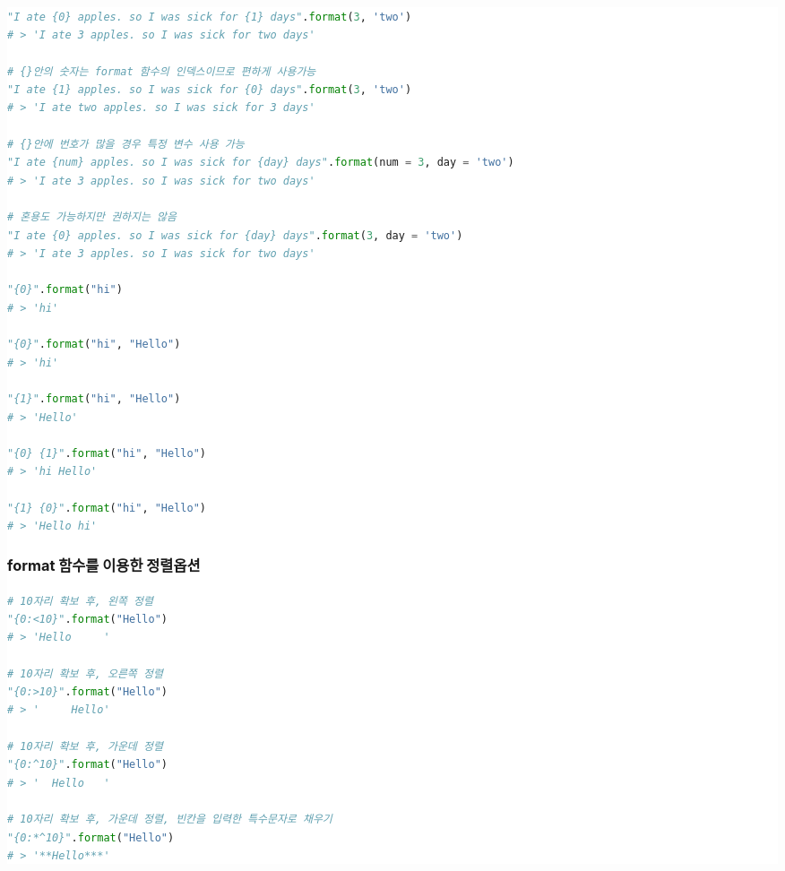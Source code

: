 ```python
"I ate {0} apples. so I was sick for {1} days".format(3, 'two')
# > 'I ate 3 apples. so I was sick for two days'

# {}안의 숫자는 format 함수의 인덱스이므로 편하게 사용가능
"I ate {1} apples. so I was sick for {0} days".format(3, 'two')
# > 'I ate two apples. so I was sick for 3 days'

# {}안에 번호가 많을 경우 특정 변수 사용 가능
"I ate {num} apples. so I was sick for {day} days".format(num = 3, day = 'two')
# > 'I ate 3 apples. so I was sick for two days'

# 혼용도 가능하지만 권하지는 않음
"I ate {0} apples. so I was sick for {day} days".format(3, day = 'two')
# > 'I ate 3 apples. so I was sick for two days'

"{0}".format("hi")
# > 'hi'

"{0}".format("hi", "Hello")
# > 'hi'

"{1}".format("hi", "Hello")
# > 'Hello'

"{0} {1}".format("hi", "Hello")
# > 'hi Hello'

"{1} {0}".format("hi", "Hello")
# > 'Hello hi'
```

### format 함수를 이용한 정렬옵션

```python
# 10자리 확보 후, 왼쪽 정렬
"{0:<10}".format("Hello")
# > 'Hello     '

# 10자리 확보 후, 오른쪽 정렬
"{0:>10}".format("Hello")
# > '     Hello'

# 10자리 확보 후, 가운데 정렬
"{0:^10}".format("Hello")
# > '  Hello   '

# 10자리 확보 후, 가운데 정렬, 빈칸을 입력한 특수문자로 채우기
"{0:*^10}".format("Hello")
# > '**Hello***'
```

